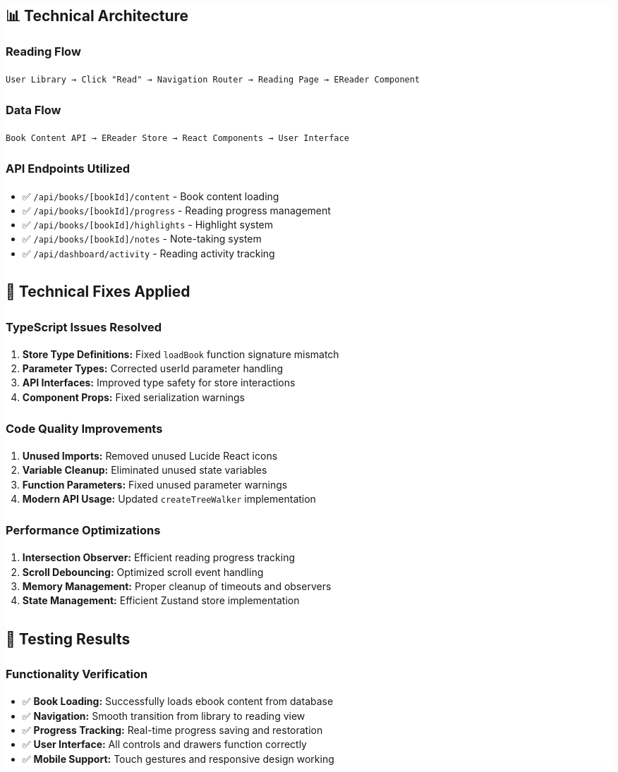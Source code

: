 ## 📊 Technical Architecture

### Reading Flow
```
User Library → Click "Read" → Navigation Router → Reading Page → EReader Component
```

### Data Flow
```
Book Content API → EReader Store → React Components → User Interface
```

### API Endpoints Utilized
- ✅ `/api/books/[bookId]/content` - Book content loading
- ✅ `/api/books/[bookId]/progress` - Reading progress management
- ✅ `/api/books/[bookId]/highlights` - Highlight system
- ✅ `/api/books/[bookId]/notes` - Note-taking system
- ✅ `/api/dashboard/activity` - Reading activity tracking

## 🔧 Technical Fixes Applied

### TypeScript Issues Resolved
1. **Store Type Definitions:** Fixed `loadBook` function signature mismatch
2. **Parameter Types:** Corrected userId parameter handling
3. **API Interfaces:** Improved type safety for store interactions
4. **Component Props:** Fixed serialization warnings

### Code Quality Improvements
1. **Unused Imports:** Removed unused Lucide React icons
2. **Variable Cleanup:** Eliminated unused state variables
3. **Function Parameters:** Fixed unused parameter warnings
4. **Modern API Usage:** Updated `createTreeWalker` implementation

### Performance Optimizations
1. **Intersection Observer:** Efficient reading progress tracking
2. **Scroll Debouncing:** Optimized scroll event handling
3. **Memory Management:** Proper cleanup of timeouts and observers
4. **State Management:** Efficient Zustand store implementation

## 🧪 Testing Results

### Functionality Verification
- ✅ **Book Loading:** Successfully loads ebook content from database
- ✅ **Navigation:** Smooth transition from library to reading view
- ✅ **Progress Tracking:** Real-time progress saving and restoration
- ✅ **User Interface:** All controls and drawers function correctly
- ✅ **Mobile Support:** Touch gestures and responsive design working
